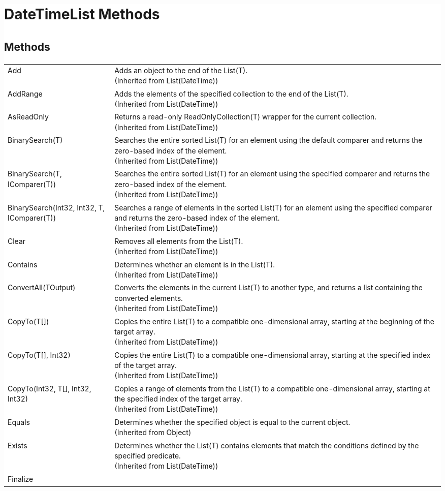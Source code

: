 # DateTimeList Methods




## Methods
<table>
<tr>
<td>Add</td>
<td>Adds an object to the end of the List(T).<br />(Inherited from List(DateTime))</td></tr>
<tr>
<td>AddRange</td>
<td>Adds the elements of the specified collection to the end of the List(T).<br />(Inherited from List(DateTime))</td></tr>
<tr>
<td>AsReadOnly</td>
<td>Returns a read-only ReadOnlyCollection(T) wrapper for the current collection.<br />(Inherited from List(DateTime))</td></tr>
<tr>
<td>BinarySearch(T)</td>
<td>Searches the entire sorted List(T) for an element using the default comparer and returns the zero-based index of the element.<br />(Inherited from List(DateTime))</td></tr>
<tr>
<td>BinarySearch(T, IComparer(T))</td>
<td>Searches the entire sorted List(T) for an element using the specified comparer and returns the zero-based index of the element.<br />(Inherited from List(DateTime))</td></tr>
<tr>
<td>BinarySearch(Int32, Int32, T, IComparer(T))</td>
<td>Searches a range of elements in the sorted List(T) for an element using the specified comparer and returns the zero-based index of the element.<br />(Inherited from List(DateTime))</td></tr>
<tr>
<td>Clear</td>
<td>Removes all elements from the List(T).<br />(Inherited from List(DateTime))</td></tr>
<tr>
<td>Contains</td>
<td>Determines whether an element is in the List(T).<br />(Inherited from List(DateTime))</td></tr>
<tr>
<td>ConvertAll(TOutput)</td>
<td>Converts the elements in the current List(T) to another type, and returns a list containing the converted elements.<br />(Inherited from List(DateTime))</td></tr>
<tr>
<td>CopyTo(T[])</td>
<td>Copies the entire List(T) to a compatible one-dimensional array, starting at the beginning of the target array.<br />(Inherited from List(DateTime))</td></tr>
<tr>
<td>CopyTo(T[], Int32)</td>
<td>Copies the entire List(T) to a compatible one-dimensional array, starting at the specified index of the target array.<br />(Inherited from List(DateTime))</td></tr>
<tr>
<td>CopyTo(Int32, T[], Int32, Int32)</td>
<td>Copies a range of elements from the List(T) to a compatible one-dimensional array, starting at the specified index of the target array.<br />(Inherited from List(DateTime))</td></tr>
<tr>
<td>Equals</td>
<td>Determines whether the specified object is equal to the current object.<br />(Inherited from Object)</td></tr>
<tr>
<td>Exists</td>
<td>Determines whether the List(T) contains elements that match the conditions defined by the specified predicate.<br />(Inherited from List(DateTime))</td></tr>
<tr>
<td>Finalize</td>